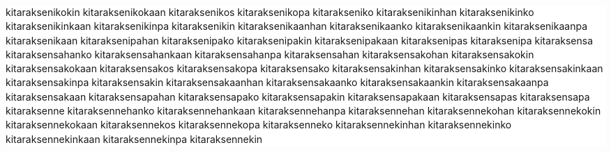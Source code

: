kitaraksenikokin
kitaraksenikokaan
kitaraksenikos
kitaraksenikopa
kitarakseniko
kitaraksenikinhan
kitaraksenikinko
kitaraksenikinkaan
kitaraksenikinpa
kitaraksenikin
kitaraksenikaanhan
kitaraksenikaanko
kitaraksenikaankin
kitaraksenikaanpa
kitaraksenikaan
kitaraksenipahan
kitaraksenipako
kitaraksenipakin
kitaraksenipakaan
kitaraksenipas
kitaraksenipa
kitaraksensa
kitaraksensahanko
kitaraksensahankaan
kitaraksensahanpa
kitaraksensahan
kitaraksensakohan
kitaraksensakokin
kitaraksensakokaan
kitaraksensakos
kitaraksensakopa
kitaraksensako
kitaraksensakinhan
kitaraksensakinko
kitaraksensakinkaan
kitaraksensakinpa
kitaraksensakin
kitaraksensakaanhan
kitaraksensakaanko
kitaraksensakaankin
kitaraksensakaanpa
kitaraksensakaan
kitaraksensapahan
kitaraksensapako
kitaraksensapakin
kitaraksensapakaan
kitaraksensapas
kitaraksensapa
kitaraksenne
kitaraksennehanko
kitaraksennehankaan
kitaraksennehanpa
kitaraksennehan
kitaraksennekohan
kitaraksennekokin
kitaraksennekokaan
kitaraksennekos
kitaraksennekopa
kitaraksenneko
kitaraksennekinhan
kitaraksennekinko
kitaraksennekinkaan
kitaraksennekinpa
kitaraksennekin
